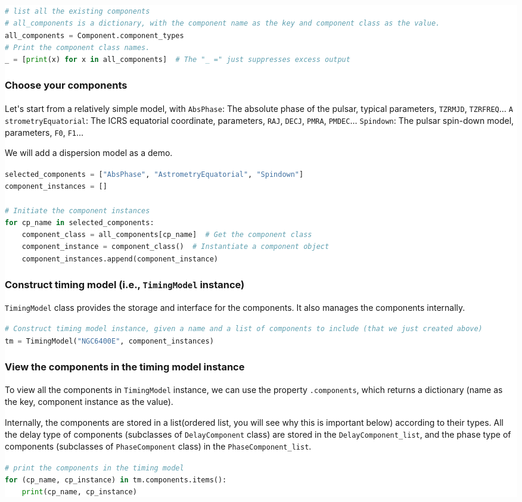```python
# list all the existing components
# all_components is a dictionary, with the component name as the key and component class as the value.
all_components = Component.component_types
# Print the component class names.
_ = [print(x) for x in all_components]  # The "_ =" just suppresses excess output
```

### Choose your components

Let's start from a relatively simple model, with
`AbsPhase`: The absolute phase of the pulsar, typical parameters, `TZRMJD`, `TZRFREQ`...
`AstrometryEquatorial`: The ICRS equatorial coordinate, parameters, `RAJ`, `DECJ`, `PMRA`, `PMDEC`...
`Spindown`: The pulsar spin-down model, parameters, `F0`, `F1`...

We will add a dispersion model as a demo.

```python
selected_components = ["AbsPhase", "AstrometryEquatorial", "Spindown"]
component_instances = []

# Initiate the component instances
for cp_name in selected_components:
    component_class = all_components[cp_name]  # Get the component class
    component_instance = component_class()  # Instantiate a component object
    component_instances.append(component_instance)
```


### Construct timing model (i.e., `TimingModel` instance)

`TimingModel` class provides the storage and interface for the components. It also manages the components internally.

```python
# Construct timing model instance, given a name and a list of components to include (that we just created above)
tm = TimingModel("NGC6400E", component_instances)
```

### View the components in the timing model instance

To view all the components in `TimingModel` instance, we can use the property `.components`, which returns a dictionary (name as the key, component instance as the value).

Internally, the components are stored in a list(ordered list, you will see why this is important below) according to their types. All the delay type of components (subclasses of `DelayComponent` class) are stored in the `DelayComponent_list`, and the phase type of components (subclasses of `PhaseComponent` class) in the `PhaseComponent_list`.

```python
# print the components in the timing model
for (cp_name, cp_instance) in tm.components.items():
    print(cp_name, cp_instance)
```
